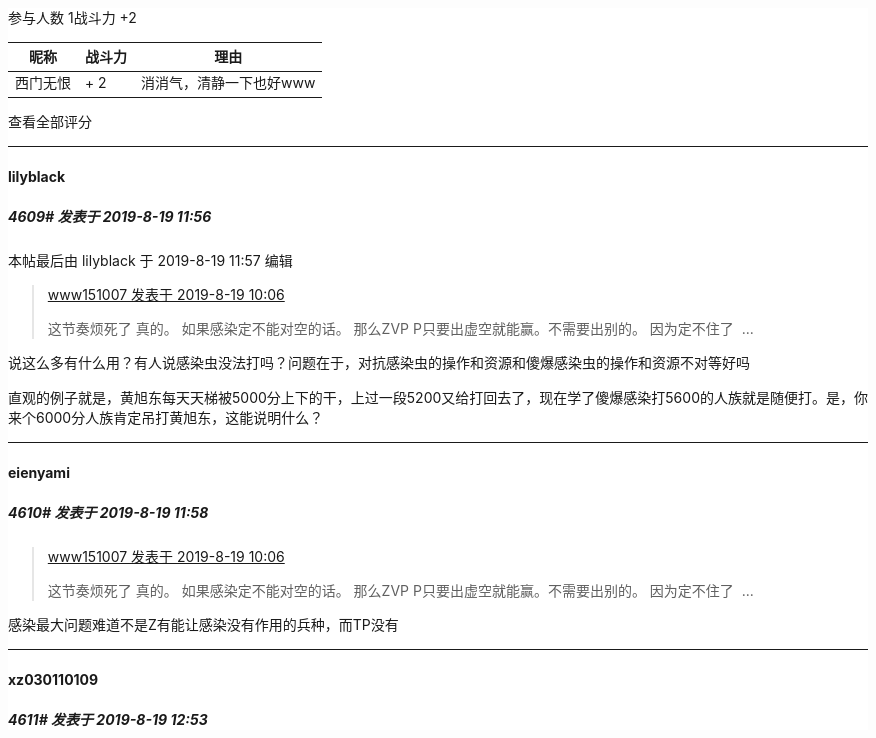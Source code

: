 


 参与人数 1战斗力 +2

|昵称|战斗力|理由|
|----|---|---|
| 西门无恨| + 2|消消气，清静一下也好www|



查看全部评分






-----

####  lilyblack  
##### 4609#       发表于 2019-8-19 11:56



 本帖最后由 lilyblack 于 2019-8-19 11:57 编辑 
<blockquote><a href="httphttps://bbs.saraba1st.com/2b/forum.php?mod=redirect&amp;goto=findpost&amp;pid=44961465&amp;ptid=1824891" target="_blank">www151007 发表于 2019-8-19 10:06</a>

这节奏烦死了 真的。 如果感染定不能对空的话。 那么ZVP P只要出虚空就能赢。不需要出别的。 因为定不住了  ...</blockquote>
说这么多有什么用？有人说感染虫没法打吗？问题在于，对抗感染虫的操作和资源和傻爆感染虫的操作和资源不对等好吗


直观的例子就是，黄旭东每天天梯被5000分上下的干，上过一段5200又给打回去了，现在学了傻爆感染打5600的人族就是随便打。是，你来个6000分人族肯定吊打黄旭东，这能说明什么？







-----

####  eienyami  
##### 4610#       发表于 2019-8-19 11:58



<blockquote><a href="httphttps://bbs.saraba1st.com/2b/forum.php?mod=redirect&amp;goto=findpost&amp;pid=44961465&amp;ptid=1824891" target="_blank">www151007 发表于 2019-8-19 10:06</a>

这节奏烦死了 真的。 如果感染定不能对空的话。 那么ZVP P只要出虚空就能赢。不需要出别的。 因为定不住了  ...</blockquote>
感染最大问题难道不是Z有能让感染没有作用的兵种，而TP没有







-----

####  xz030110109  
##### 4611#       发表于 2019-8-19 12:53


